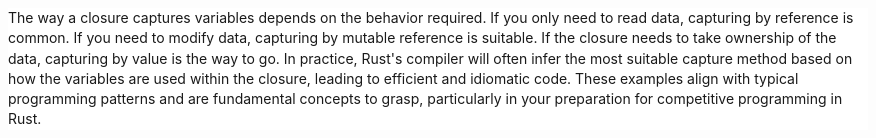 The way a closure captures variables depends on the behavior required. If you only need to read data, capturing by reference is common. If you need to modify data, capturing by mutable reference is suitable. If the closure needs to take ownership of the data, capturing by value is the way to go. In practice, Rust's compiler will often infer the most suitable capture method based on how the variables are used within the closure, leading to efficient and idiomatic code. These examples align with typical programming patterns and are fundamental concepts to grasp, particularly in your preparation for competitive programming in Rust.